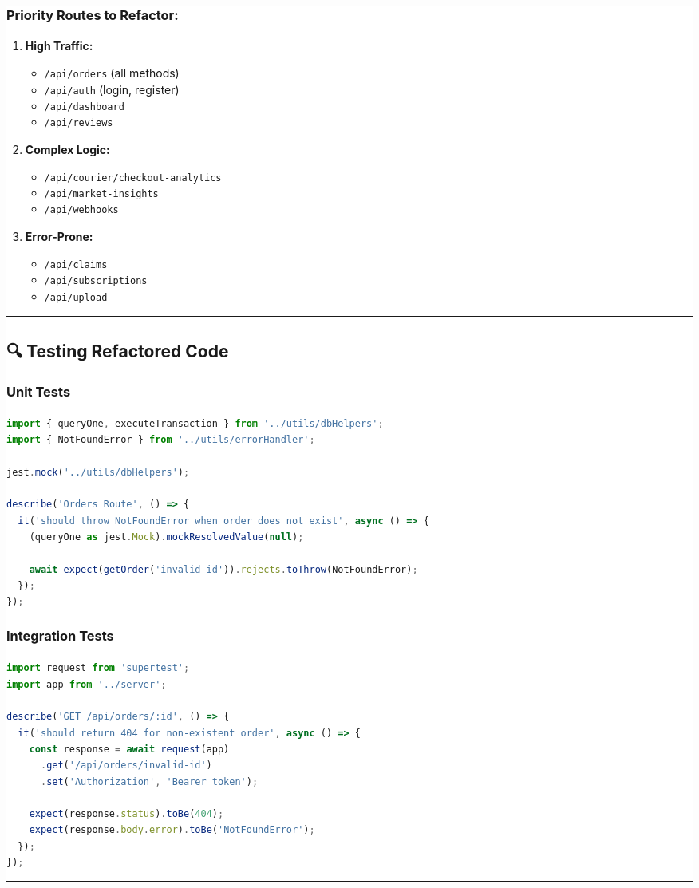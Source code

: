 ### Priority Routes to Refactor:

1. **High Traffic:**
   - `/api/orders` (all methods)
   - `/api/auth` (login, register)
   - `/api/dashboard`
   - `/api/reviews`

2. **Complex Logic:**
   - `/api/courier/checkout-analytics`
   - `/api/market-insights`
   - `/api/webhooks`

3. **Error-Prone:**
   - `/api/claims`
   - `/api/subscriptions`
   - `/api/upload`

---

## 🔍 Testing Refactored Code

### Unit Tests

```typescript
import { queryOne, executeTransaction } from '../utils/dbHelpers';
import { NotFoundError } from '../utils/errorHandler';

jest.mock('../utils/dbHelpers');

describe('Orders Route', () => {
  it('should throw NotFoundError when order does not exist', async () => {
    (queryOne as jest.Mock).mockResolvedValue(null);
    
    await expect(getOrder('invalid-id')).rejects.toThrow(NotFoundError);
  });
});
```

### Integration Tests

```typescript
import request from 'supertest';
import app from '../server';

describe('GET /api/orders/:id', () => {
  it('should return 404 for non-existent order', async () => {
    const response = await request(app)
      .get('/api/orders/invalid-id')
      .set('Authorization', 'Bearer token');
    
    expect(response.status).toBe(404);
    expect(response.body.error).toBe('NotFoundError');
  });
});
```

---